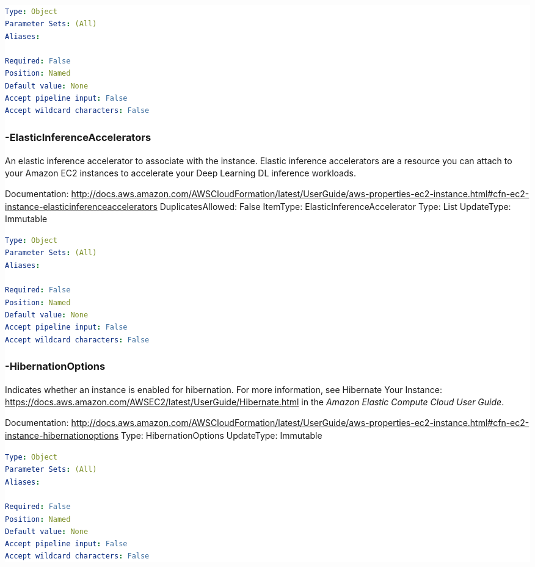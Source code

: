 ```yaml
Type: Object
Parameter Sets: (All)
Aliases:

Required: False
Position: Named
Default value: None
Accept pipeline input: False
Accept wildcard characters: False
```

### -ElasticInferenceAccelerators
An elastic inference accelerator to associate with the instance.
Elastic inference accelerators are a resource you can attach to your Amazon EC2 instances to accelerate your Deep Learning DL inference workloads.

Documentation: http://docs.aws.amazon.com/AWSCloudFormation/latest/UserGuide/aws-properties-ec2-instance.html#cfn-ec2-instance-elasticinferenceaccelerators
DuplicatesAllowed: False
ItemType: ElasticInferenceAccelerator
Type: List
UpdateType: Immutable

```yaml
Type: Object
Parameter Sets: (All)
Aliases:

Required: False
Position: Named
Default value: None
Accept pipeline input: False
Accept wildcard characters: False
```

### -HibernationOptions
Indicates whether an instance is enabled for hibernation.
For more information, see Hibernate Your Instance: https://docs.aws.amazon.com/AWSEC2/latest/UserGuide/Hibernate.html in the *Amazon Elastic Compute Cloud User Guide*.

Documentation: http://docs.aws.amazon.com/AWSCloudFormation/latest/UserGuide/aws-properties-ec2-instance.html#cfn-ec2-instance-hibernationoptions
Type: HibernationOptions
UpdateType: Immutable

```yaml
Type: Object
Parameter Sets: (All)
Aliases:

Required: False
Position: Named
Default value: None
Accept pipeline input: False
Accept wildcard characters: False
```
